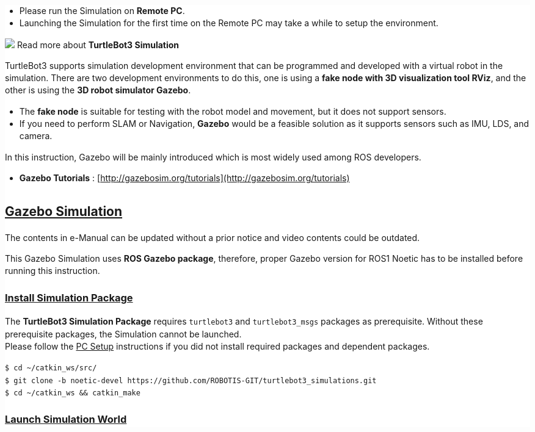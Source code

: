 -   Please run the Simulation on **Remote PC**.
-   Launching the Simulation for the first time on the Remote PC may take a while to setup the environment.

 ![](https://emanual.robotis.com/assets/images/icon_unfold.png) Read more about **TurtleBot3 Simulation**

TurtleBot3 supports simulation development environment that can be programmed and developed with a virtual robot in the simulation. There are two development environments to do this, one is using a **fake node with 3D visualization tool RViz**, and the other is using the **3D robot simulator Gazebo**.

-   The **fake node** is suitable for testing with the robot model and movement, but it does not support sensors.
-   If you need to perform SLAM or Navigation, **Gazebo** would be a feasible solution as it supports sensors such as IMU, LDS, and camera.

In this instruction, Gazebo will be mainly introduced which is most widely used among ROS developers.

-   **Gazebo Tutorials** : [http://gazebosim.org/tutorials](http://gazebosim.org/tutorials)

## [Gazebo Simulation](https://emanual.robotis.com/docs/en/platform/turtlebot3/simulation/#gazebo-simulation)[](https://emanual.robotis.com/docs/en/platform/turtlebot3/simulation/#gazebo-simulation-2)

<iframe src="https://www.youtube.com/embed/UzOoJ6a_mOg" allow="autoplay; encrypted-media" allowfullscreen="" width="640" height="358" frameborder="0"></iframe>

The contents in e-Manual can be updated without a prior notice and video contents could be outdated.

This Gazebo Simulation uses **ROS Gazebo package**, therefore, proper Gazebo version for ROS1 Noetic has to be installed before running this instruction.

### [Install Simulation Package](https://emanual.robotis.com/docs/en/platform/turtlebot3/simulation/#install-simulation-package)[](https://emanual.robotis.com/docs/en/platform/turtlebot3/simulation/#install-simulation-package-2)

The **TurtleBot3 Simulation Package** requires `turtlebot3` and `turtlebot3_msgs` packages as prerequisite. Without these prerequisite packages, the Simulation cannot be launched.  
Please follow the [PC Setup](https://emanual.robotis.com/docs/en/platform/turtlebot3/quick-start/) instructions if you did not install required packages and dependent packages.

```
$ cd ~/catkin_ws/src/
$ git clone -b noetic-devel https://github.com/ROBOTIS-GIT/turtlebot3_simulations.git
$ cd ~/catkin_ws && catkin_make
```

### [Launch Simulation World](https://emanual.robotis.com/docs/en/platform/turtlebot3/simulation/#launch-simulation-world)[](https://emanual.robotis.com/docs/en/platform/turtlebot3/simulation/#launch-simulation-world-2)
